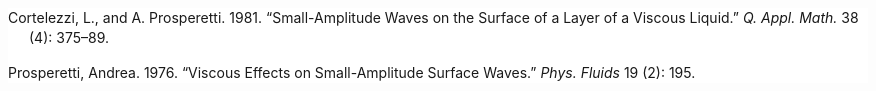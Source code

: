 <div id="refs" class="references csl-bib-body hanging-indent">

<div id="ref-Cortelezzi1981" class="csl-entry">

Cortelezzi, L., and A. Prosperetti. 1981. “Small-Amplitude Waves on the
Surface of a Layer of a Viscous Liquid.” *Q. Appl. Math.* 38 (4):
375–89.

</div>

<div id="ref-Prosperetti1976" class="csl-entry">

Prosperetti, Andrea. 1976. “Viscous Effects on Small-Amplitude Surface
Waves.” *Phys. Fluids* 19 (2): 195.

</div>

</div>
